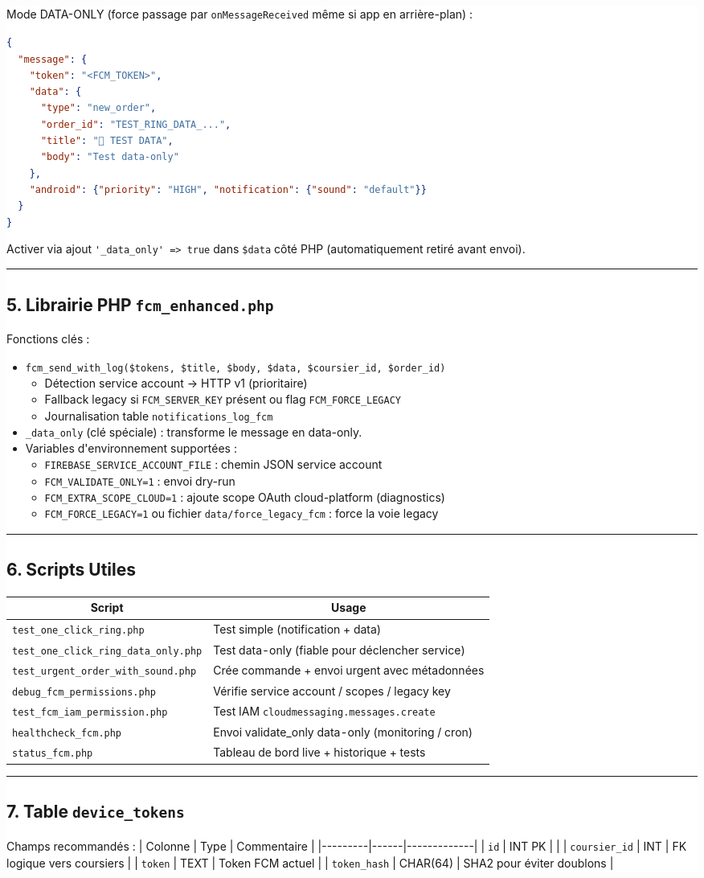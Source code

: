 Mode DATA-ONLY (force passage par `onMessageReceived` même si app en arrière-plan) :
```json
{
  "message": {
    "token": "<FCM_TOKEN>",
    "data": {
      "type": "new_order",
      "order_id": "TEST_RING_DATA_...",
      "title": "🔔 TEST DATA",
      "body": "Test data-only"
    },
    "android": {"priority": "HIGH", "notification": {"sound": "default"}}
  }
}
```
Activer via ajout `'_data_only' => true` dans `$data` côté PHP (automatiquement retiré avant envoi).

---
## 5. Librairie PHP `fcm_enhanced.php`
Fonctions clés :
- `fcm_send_with_log($tokens, $title, $body, $data, $coursier_id, $order_id)`
  - Détection service account → HTTP v1 (prioritaire)
  - Fallback legacy si `FCM_SERVER_KEY` présent ou flag `FCM_FORCE_LEGACY`
  - Journalisation table `notifications_log_fcm`
- `_data_only` (clé spéciale) : transforme le message en data-only.
- Variables d'environnement supportées :
  - `FIREBASE_SERVICE_ACCOUNT_FILE` : chemin JSON service account
  - `FCM_VALIDATE_ONLY=1` : envoi dry-run
  - `FCM_EXTRA_SCOPE_CLOUD=1` : ajoute scope OAuth cloud-platform (diagnostics)
  - `FCM_FORCE_LEGACY=1` ou fichier `data/force_legacy_fcm` : force la voie legacy

---
## 6. Scripts Utiles
| Script | Usage |
|--------|-------|
| `test_one_click_ring.php` | Test simple (notification + data) |
| `test_one_click_ring_data_only.php` | Test data-only (fiable pour déclencher service) |
| `test_urgent_order_with_sound.php` | Crée commande + envoi urgent avec métadonnées |
| `debug_fcm_permissions.php` | Vérifie service account / scopes / legacy key |
| `test_fcm_iam_permission.php` | Test IAM `cloudmessaging.messages.create` |
| `healthcheck_fcm.php` | Envoi validate_only data-only (monitoring / cron) |
| `status_fcm.php` | Tableau de bord live + historique + tests |

---
## 7. Table `device_tokens`
Champs recommandés :
| Colonne | Type | Commentaire |
|---------|------|-------------|
| `id` | INT PK | |
| `coursier_id` | INT | FK logique vers coursiers |
| `token` | TEXT | Token FCM actuel |
| `token_hash` | CHAR(64) | SHA2 pour éviter doublons |
